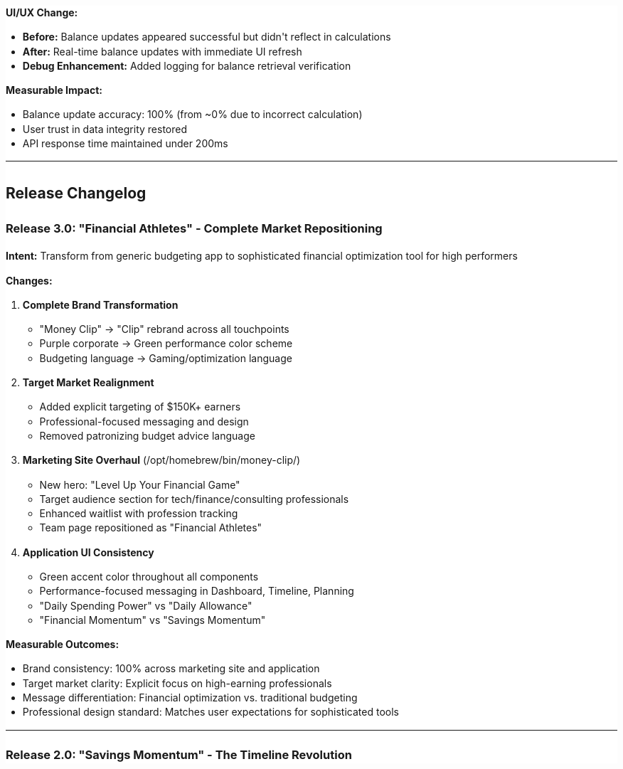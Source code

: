 **UI/UX Change:**
- **Before:** Balance updates appeared successful but didn't reflect in calculations
- **After:** Real-time balance updates with immediate UI refresh
- **Debug Enhancement:** Added logging for balance retrieval verification

**Measurable Impact:**
- Balance update accuracy: 100% (from ~0% due to incorrect calculation)
- User trust in data integrity restored
- API response time maintained under 200ms

---

## Release Changelog

### Release 3.0: "Financial Athletes" - Complete Market Repositioning

**Intent:** Transform from generic budgeting app to sophisticated financial optimization tool for high performers

**Changes:**
1. **Complete Brand Transformation**
   - "Money Clip" → "Clip" rebrand across all touchpoints
   - Purple corporate → Green performance color scheme
   - Budgeting language → Gaming/optimization language

2. **Target Market Realignment**
   - Added explicit targeting of $150K+ earners
   - Professional-focused messaging and design
   - Removed patronizing budget advice language

3. **Marketing Site Overhaul** (/opt/homebrew/bin/money-clip/)
   - New hero: "Level Up Your Financial Game"
   - Target audience section for tech/finance/consulting professionals
   - Enhanced waitlist with profession tracking
   - Team page repositioned as "Financial Athletes"

4. **Application UI Consistency**
   - Green accent color throughout all components
   - Performance-focused messaging in Dashboard, Timeline, Planning
   - "Daily Spending Power" vs "Daily Allowance"
   - "Financial Momentum" vs "Savings Momentum"

**Measurable Outcomes:**
- Brand consistency: 100% across marketing site and application
- Target market clarity: Explicit focus on high-earning professionals
- Message differentiation: Financial optimization vs. traditional budgeting
- Professional design standard: Matches user expectations for sophisticated tools

---

### Release 2.0: "Savings Momentum" - The Timeline Revolution
